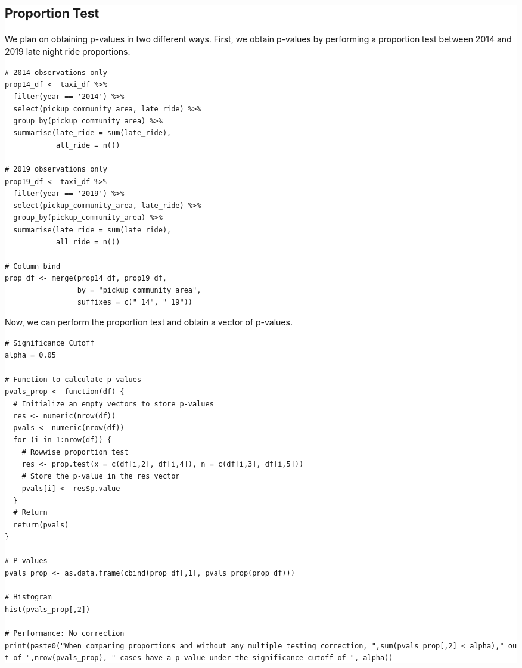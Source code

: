 ## Proportion Test

We plan on obtaining p-values in two different ways. First, we obtain p-values by performing a proportion test between 2014 and 2019 late night ride proportions.

```{r}
# 2014 observations only
prop14_df <- taxi_df %>%
  filter(year == '2014') %>%
  select(pickup_community_area, late_ride) %>%
  group_by(pickup_community_area) %>%
  summarise(late_ride = sum(late_ride), 
            all_ride = n())

# 2019 observations only
prop19_df <- taxi_df %>%
  filter(year == '2019') %>%
  select(pickup_community_area, late_ride) %>%
  group_by(pickup_community_area) %>%
  summarise(late_ride = sum(late_ride), 
            all_ride = n())

# Column bind
prop_df <- merge(prop14_df, prop19_df, 
                 by = "pickup_community_area",
                 suffixes = c("_14", "_19"))
```

Now, we can perform the proportion test and obtain a vector of p-values. 

```{r, warning=FALSE}
# Significance Cutoff
alpha = 0.05

# Function to calculate p-values
pvals_prop <- function(df) {
  # Initialize an empty vectors to store p-values
  res <- numeric(nrow(df))
  pvals <- numeric(nrow(df))
  for (i in 1:nrow(df)) {
    # Rowwise proportion test
    res <- prop.test(x = c(df[i,2], df[i,4]), n = c(df[i,3], df[i,5]))
    # Store the p-value in the res vector
    pvals[i] <- res$p.value
  }
  # Return
  return(pvals)
}

# P-values
pvals_prop <- as.data.frame(cbind(prop_df[,1], pvals_prop(prop_df)))

# Histogram
hist(pvals_prop[,2])

# Performance: No correction
print(paste0("When comparing proportions and without any multiple testing correction, ",sum(pvals_prop[,2] < alpha)," out of ",nrow(pvals_prop), " cases have a p-value under the significance cutoff of ", alpha))
```
